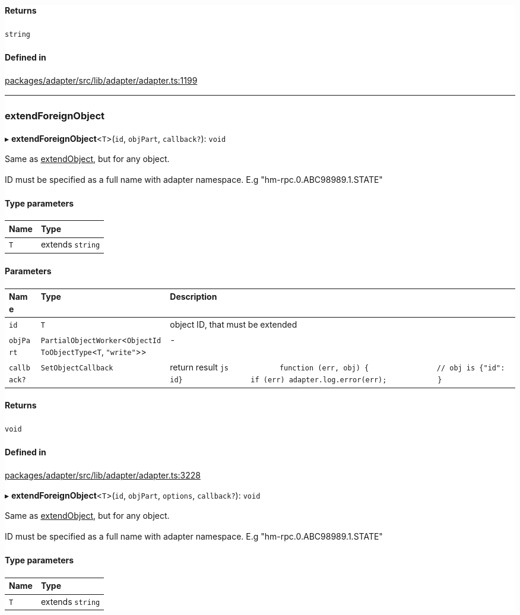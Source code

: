 #### Returns

`string`

#### Defined in

[packages/adapter/src/lib/adapter/adapter.ts:1199](https://github.com/ioBroker/ioBroker.js-controller/blob/e22b0fea/packages/adapter/src/lib/adapter/adapter.ts#L1199)

___

### extendForeignObject

▸ **extendForeignObject**<`T`\>(`id`, `objPart`, `callback?`): `void`

Same as [extendObject](AdapterClass.md#extendobject), but for any object.

ID must be specified as a full name with adapter namespace. E.g "hm-rpc.0.ABC98989.1.STATE"

#### Type parameters

| Name | Type |
| :------ | :------ |
| `T` | extends `string` |

#### Parameters

| Name | Type | Description |
| :------ | :------ | :------ |
| `id` | `T` | object ID, that must be extended |
| `objPart` | `PartialObjectWorker`<`ObjectIdToObjectType`<`T`, ``"write"``\>\> | - |
| `callback?` | `SetObjectCallback` | return result        ```js            function (err, obj) {                // obj is {"id": id}                if (err) adapter.log.error(err);            }        ``` |

#### Returns

`void`

#### Defined in

[packages/adapter/src/lib/adapter/adapter.ts:3228](https://github.com/ioBroker/ioBroker.js-controller/blob/e22b0fea/packages/adapter/src/lib/adapter/adapter.ts#L3228)

▸ **extendForeignObject**<`T`\>(`id`, `objPart`, `options`, `callback?`): `void`

Same as [extendObject](AdapterClass.md#extendobject), but for any object.

ID must be specified as a full name with adapter namespace. E.g "hm-rpc.0.ABC98989.1.STATE"

#### Type parameters

| Name | Type |
| :------ | :------ |
| `T` | extends `string` |
